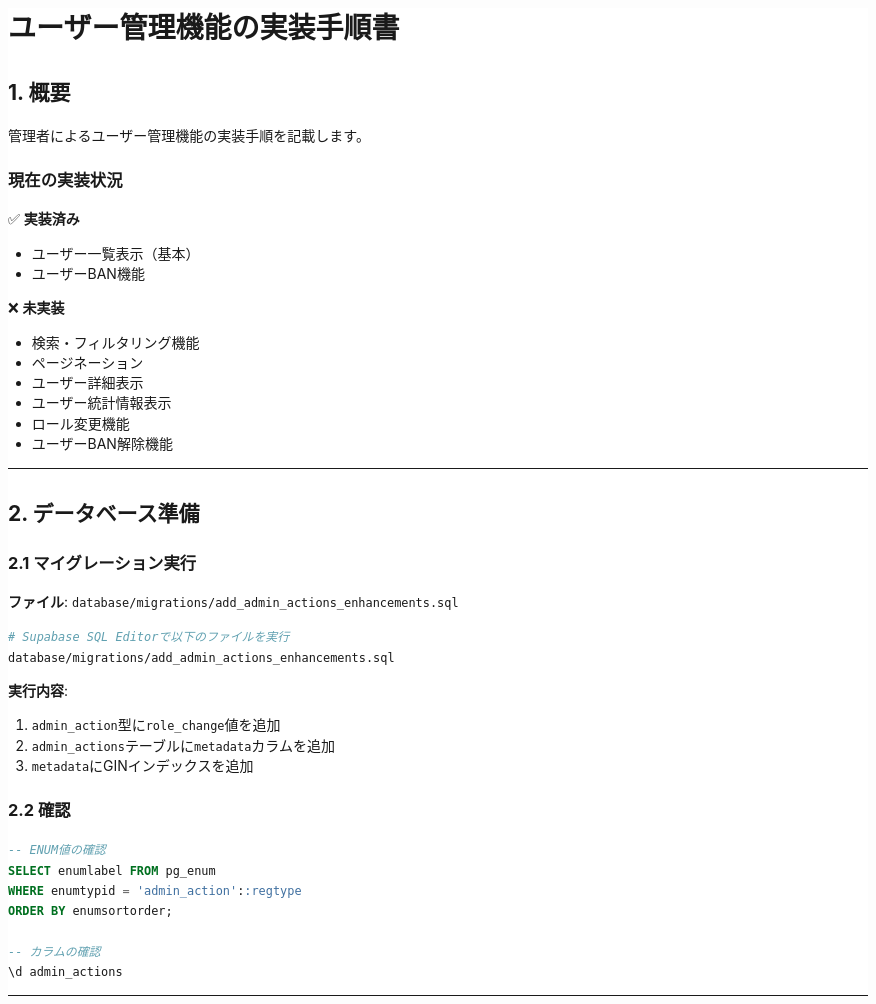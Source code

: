 # ユーザー管理機能の実装手順書

## 1. 概要

管理者によるユーザー管理機能の実装手順を記載します。

### 現在の実装状況

✅ **実装済み**
- ユーザー一覧表示（基本）
- ユーザーBAN機能

❌ **未実装**
- 検索・フィルタリング機能
- ページネーション
- ユーザー詳細表示
- ユーザー統計情報表示
- ロール変更機能
- ユーザーBAN解除機能

---

## 2. データベース準備

### 2.1 マイグレーション実行

**ファイル**: `database/migrations/add_admin_actions_enhancements.sql`

```bash
# Supabase SQL Editorで以下のファイルを実行
database/migrations/add_admin_actions_enhancements.sql
```

**実行内容**:
1. `admin_action`型に`role_change`値を追加
2. `admin_actions`テーブルに`metadata`カラムを追加
3. `metadata`にGINインデックスを追加

### 2.2 確認

```sql
-- ENUM値の確認
SELECT enumlabel FROM pg_enum 
WHERE enumtypid = 'admin_action'::regtype
ORDER BY enumsortorder;

-- カラムの確認
\d admin_actions
```

---
